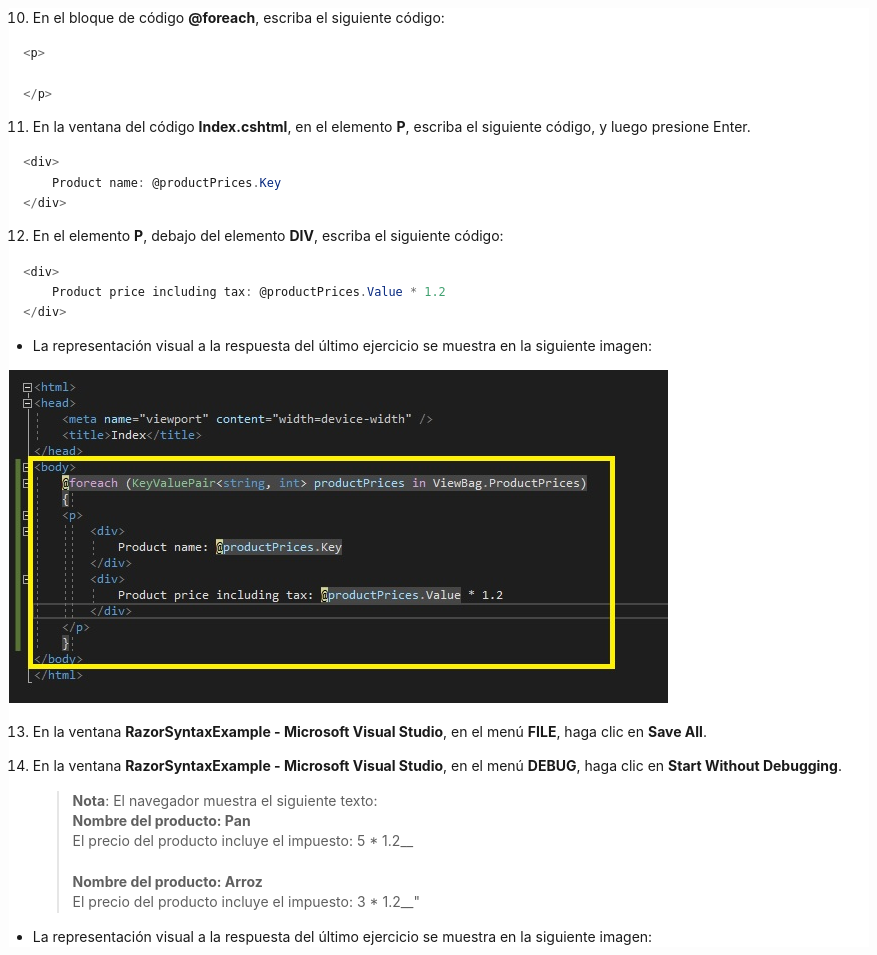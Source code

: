 10. En el bloque de código **@foreach**, escriba el siguiente código:
  ```cs
    <p>
       
    </p>
  ```

11. En la ventana del código **Index.cshtml**, en el elemento **P**, escriba el siguiente código, y luego presione Enter.
  ```cs
    <div>
        Product name: @productPrices.Key
    </div>
  ```

12. En el elemento **P**, debajo del elemento **DIV**, escriba el siguiente código:
  ```cs
    <div>
        Product price including tax: @productPrices.Value * 1.2
    </div>
  ```
- La representación visual a la respuesta del último ejercicio se muestra en la siguiente imagen:

 ![alt text](./Images/Fig-6.jpg "Visualizando el código agregado en la vista 'Index.cshtml' de la aplicación !!!")

13. En la ventana **RazorSyntaxExample - Microsoft Visual Studio**, en el menú **FILE**, haga clic en **Save All**.

14. En la ventana **RazorSyntaxExample - Microsoft Visual Studio**, en el menú **DEBUG**, haga clic en **Start Without Debugging**.
    >**Nota**: El navegador muestra el siguiente texto:<br>
    > **Nombre del producto: Pan**<br>
    > El precio del producto incluye el impuesto: 5 * 1.2__<br>
    > <br>
    > **Nombre del producto: Arroz**<br>
    > El precio del producto incluye el impuesto: 3 * 1.2__"
  
- La representación visual a la respuesta del último ejercicio se muestra en la siguiente imagen:
